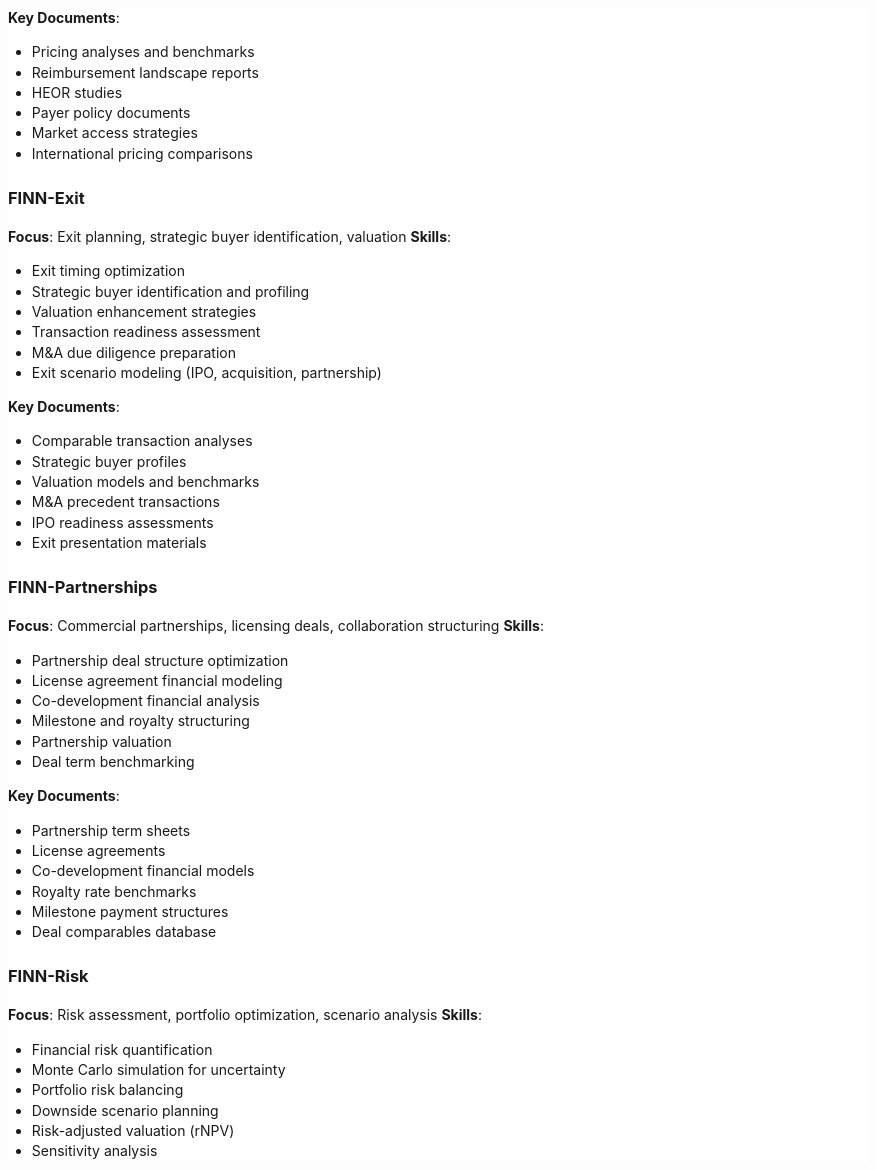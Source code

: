 **Key Documents**:
- Pricing analyses and benchmarks
- Reimbursement landscape reports
- HEOR studies
- Payer policy documents
- Market access strategies
- International pricing comparisons

### FINN-Exit
**Focus**: Exit planning, strategic buyer identification, valuation
**Skills**:
- Exit timing optimization
- Strategic buyer identification and profiling
- Valuation enhancement strategies
- Transaction readiness assessment
- M&A due diligence preparation
- Exit scenario modeling (IPO, acquisition, partnership)

**Key Documents**:
- Comparable transaction analyses
- Strategic buyer profiles
- Valuation models and benchmarks
- M&A precedent transactions
- IPO readiness assessments
- Exit presentation materials

### FINN-Partnerships
**Focus**: Commercial partnerships, licensing deals, collaboration structuring
**Skills**:
- Partnership deal structure optimization
- License agreement financial modeling
- Co-development financial analysis
- Milestone and royalty structuring
- Partnership valuation
- Deal term benchmarking

**Key Documents**:
- Partnership term sheets
- License agreements
- Co-development financial models
- Royalty rate benchmarks
- Milestone payment structures
- Deal comparables database

### FINN-Risk
**Focus**: Risk assessment, portfolio optimization, scenario analysis
**Skills**:
- Financial risk quantification
- Monte Carlo simulation for uncertainty
- Portfolio risk balancing
- Downside scenario planning
- Risk-adjusted valuation (rNPV)
- Sensitivity analysis
